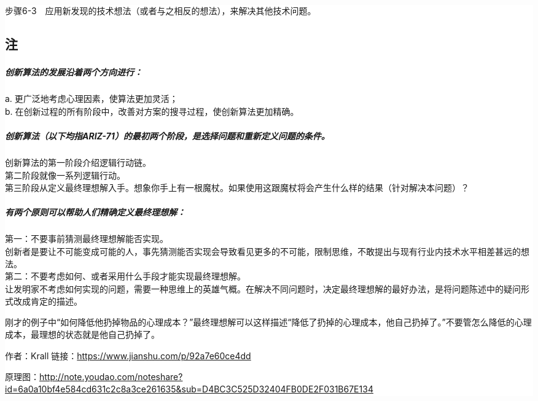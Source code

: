 步骤6-3　应用新发现的技术想法（或者与之相反的想法），来解决其他技术问题。

## 注

##### 创新算法的发展沿着两个方向进行：  
a. 更广泛地考虑心理因素，使算法更加灵活；   
b. 在创新过程的所有阶段中，改善对方案的搜寻过程，使创新算法更加精确。

##### 创新算法（以下均指ARIZ-71）的最初两个阶段，是选择问题和重新定义问题的条件。

创新算法的第一阶段介绍逻辑行动链。  
第二阶段就像一系列逻辑行动。  
第三阶段从定义最终理想解入手。想象你手上有一根魔杖。如果使用这跟魔杖将会产生什么样的结果（针对解决本问题）？  

##### 有两个原则可以帮助人们精确定义最终理想解：  

第一：不要事前猜测最终理想解能否实现。  
创新者是要让不可能变成可能的人，事先猜测能否实现会导致看见更多的不可能，限制思维，不敢提出与现有行业内技术水平相差甚远的想法。  
第二：不要考虑如何、或者采用什么手段才能实现最终理想解。  
让发明家不考虑如何实现的问题，需要一种思维上的英雄气概。在解决不同问题时，决定最终理想解的最好办法，是将问题陈述中的疑问形式改成肯定的描述。  

刚才的例子中“如何降低他扔掉物品的心理成本？”最终理想解可以这样描述“降低了扔掉的心理成本，他自己扔掉了。”不要管怎么降低的心理成本，最理想的状态就是他自己扔掉了。

作者：Krall
链接：https://www.jianshu.com/p/92a7e60ce4dd

原理图：http://note.youdao.com/noteshare?id=6a0a10bf4e584cd631c2c8a3ce261635&sub=D4BC3C525D32404FB0DE2F031B67E134
